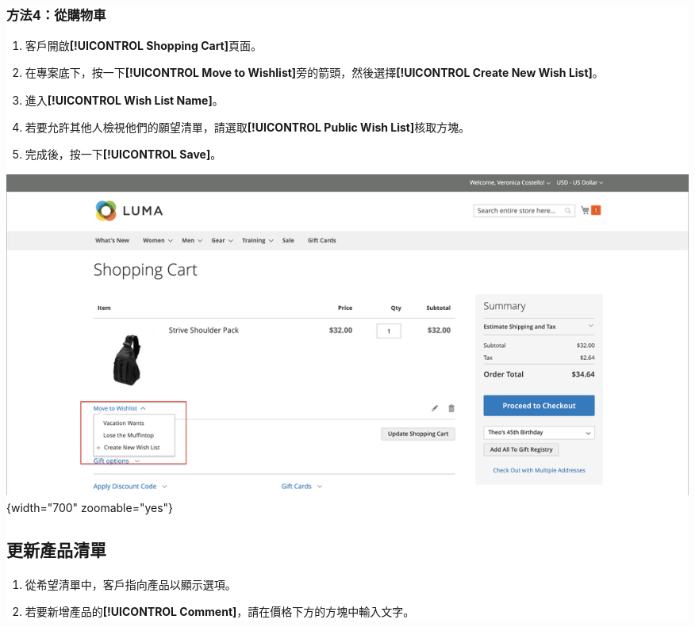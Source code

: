 ### 方法4：從購物車

1. 客戶開啟&#x200B;**[!UICONTROL Shopping Cart]**&#x200B;頁面。

1. 在專案底下，按一下&#x200B;**[!UICONTROL Move to Wishlist]**&#x200B;旁的箭頭，然後選擇&#x200B;**[!UICONTROL Create New Wish List]**。

1. 進入&#x200B;**[!UICONTROL Wish List Name]**。

1. 若要允許其他人檢視他們的願望清單，請選取&#x200B;**[!UICONTROL Public Wish List]**&#x200B;核取方塊。

1. 完成後，按一下&#x200B;**[!UICONTROL Save]**。

![從購物車頁面建立新的願望清單](./assets/account-dashboard-wishlist-create-from-cart.png){width="700" zoomable="yes"}

## 更新產品清單

1. 從希望清單中，客戶指向產品以顯示選項。

1. 若要新增產品的&#x200B;**[!UICONTROL Comment]**，請在價格下方的方塊中輸入文字。

